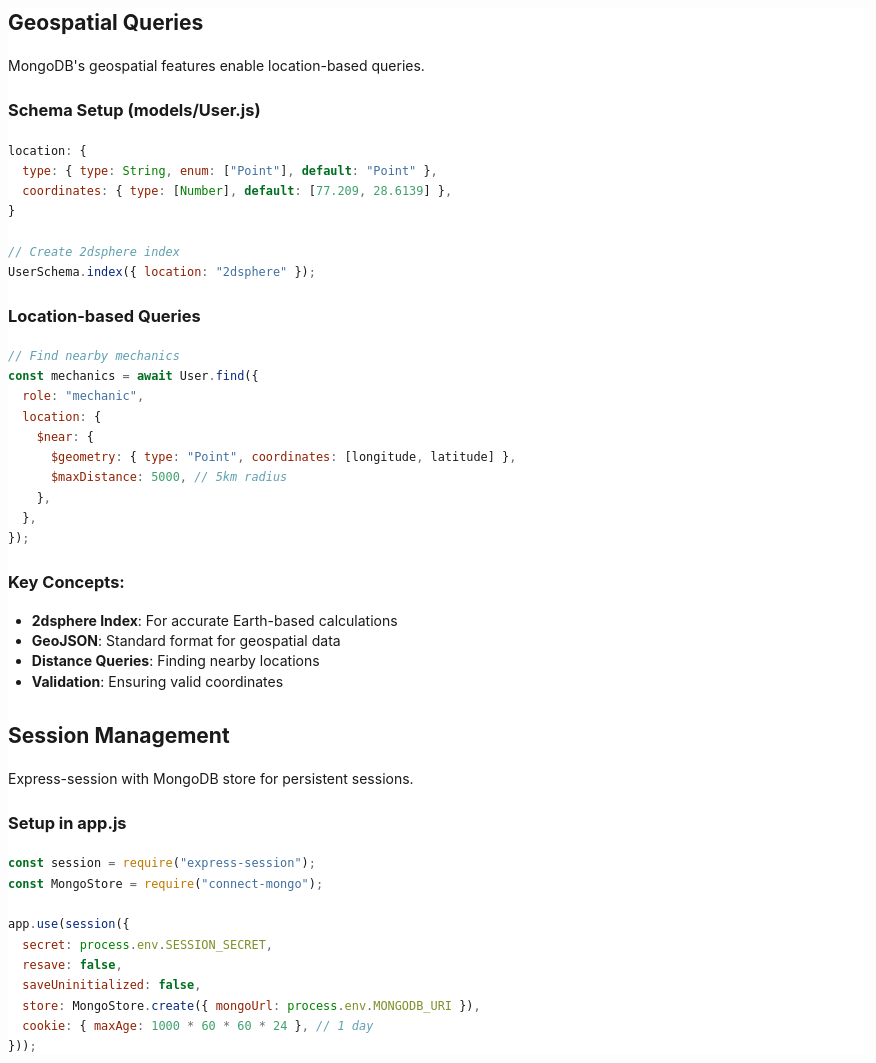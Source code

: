 ## Geospatial Queries

MongoDB's geospatial features enable location-based queries.

### Schema Setup (models/User.js)
```javascript
location: {
  type: { type: String, enum: ["Point"], default: "Point" },
  coordinates: { type: [Number], default: [77.209, 28.6139] },
}

// Create 2dsphere index
UserSchema.index({ location: "2dsphere" });
```

### Location-based Queries
```javascript
// Find nearby mechanics
const mechanics = await User.find({
  role: "mechanic",
  location: {
    $near: {
      $geometry: { type: "Point", coordinates: [longitude, latitude] },
      $maxDistance: 5000, // 5km radius
    },
  },
});
```

### Key Concepts:
- **2dsphere Index**: For accurate Earth-based calculations
- **GeoJSON**: Standard format for geospatial data
- **Distance Queries**: Finding nearby locations
- **Validation**: Ensuring valid coordinates

## Session Management

Express-session with MongoDB store for persistent sessions.

### Setup in app.js
```javascript
const session = require("express-session");
const MongoStore = require("connect-mongo");

app.use(session({
  secret: process.env.SESSION_SECRET,
  resave: false,
  saveUninitialized: false,
  store: MongoStore.create({ mongoUrl: process.env.MONGODB_URI }),
  cookie: { maxAge: 1000 * 60 * 60 * 24 }, // 1 day
}));
```

